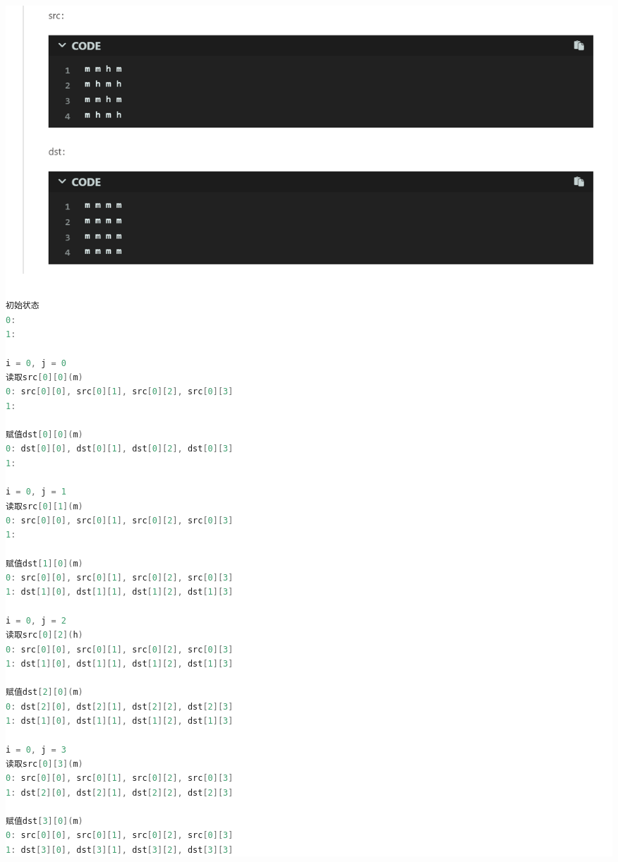 > ![image.png](Caches_Optimization.assets/20231024_0933026915.png)

```c

初始状态
0:
1:

i = 0, j = 0
读取src[0][0](m)
0: src[0][0], src[0][1], src[0][2], src[0][3]
1:

赋值dst[0][0](m)
0: dst[0][0], dst[0][1], dst[0][2], dst[0][3]
1:

i = 0, j = 1
读取src[0][1](m)
0: src[0][0], src[0][1], src[0][2], src[0][3]
1:

赋值dst[1][0](m)
0: src[0][0], src[0][1], src[0][2], src[0][3]
1: dst[1][0], dst[1][1], dst[1][2], dst[1][3]

i = 0, j = 2
读取src[0][2](h)
0: src[0][0], src[0][1], src[0][2], src[0][3]
1: dst[1][0], dst[1][1], dst[1][2], dst[1][3]

赋值dst[2][0](m)
0: dst[2][0], dst[2][1], dst[2][2], dst[2][3]
1: dst[1][0], dst[1][1], dst[1][2], dst[1][3]

i = 0, j = 3
读取src[0][3](m)
0: src[0][0], src[0][1], src[0][2], src[0][3]
1: dst[2][0], dst[2][1], dst[2][2], dst[2][3]

赋值dst[3][0](m)
0: src[0][0], src[0][1], src[0][2], src[0][3]
1: dst[3][0], dst[3][1], dst[3][2], dst[3][3]
```
